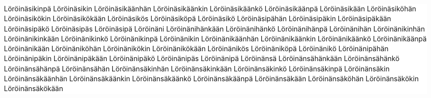 Löröinäsikinpä
Löröinäsikin
Löröinäsikäänhän
Löröinäsikäänkin
Löröinäsikäänkö
Löröinäsikäänpä
Löröinäsikään
Löröinäsiköhän
Löröinäsikökin
Löröinäsikökään
Löröinäsikös
Löröinäsiköpä
Löröinäsikö
Löröinäsipähän
Löröinäsipäkin
Löröinäsipäkään
Löröinäsipäkö
Löröinäsipäs
Löröinäsipä
Löröinäni
Löröinänihänkään
Löröinänihänkö
Löröinänihänpä
Löröinänihän
Löröinänikinhän
Löröinänikinkään
Löröinänikinkö
Löröinänikinpä
Löröinänikin
Löröinänikäänhän
Löröinänikäänkin
Löröinänikäänkö
Löröinänikäänpä
Löröinänikään
Löröinäniköhän
Löröinänikökin
Löröinänikökään
Löröinänikös
Löröinäniköpä
Löröinänikö
Löröinänipähän
Löröinänipäkin
Löröinänipäkään
Löröinänipäkö
Löröinänipäs
Löröinänipä
Löröinänsä
Löröinänsähänkään
Löröinänsähänkö
Löröinänsähänpä
Löröinänsähän
Löröinänsäkinhän
Löröinänsäkinkään
Löröinänsäkinkö
Löröinänsäkinpä
Löröinänsäkin
Löröinänsäkäänhän
Löröinänsäkäänkin
Löröinänsäkäänkö
Löröinänsäkäänpä
Löröinänsäkään
Löröinänsäköhän
Löröinänsäkökin
Löröinänsäkökään